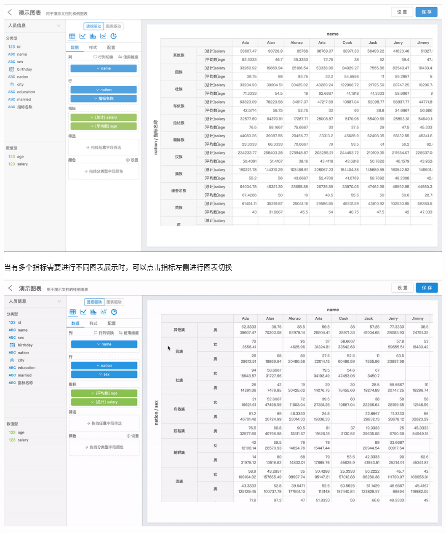 ![透视表2](../../assets/images/chart_config/1.2.png)

当有多个指标需要进行不同图表展示时，可以点击指标左侧进行图表切换

![透视表3](../../assets/images/chart_config/1.3.gif)
